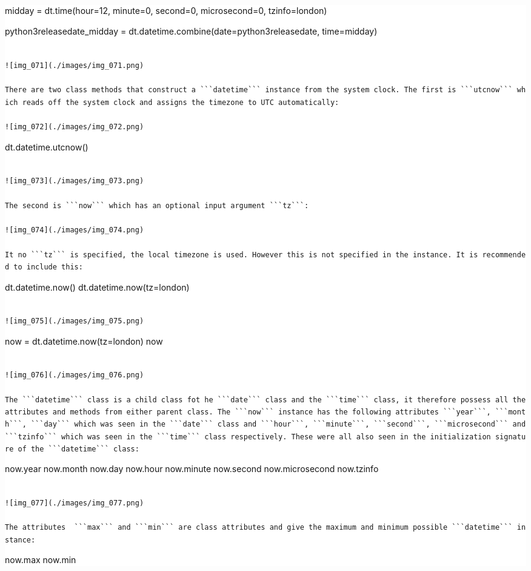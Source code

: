 midday = dt.time(hour=12, minute=0, second=0, microsecond=0, tzinfo=london)

python3releasedate_midday = dt.datetime.combine(date=python3releasedate, 
                                                time=midday)
```

![img_071](./images/img_071.png)

There are two class methods that construct a ```datetime``` instance from the system clock. The first is ```utcnow``` which reads off the system clock and assigns the timezone to UTC automatically:

![img_072](./images/img_072.png)

```
dt.datetime.utcnow()
```

![img_073](./images/img_073.png)

The second is ```now``` which has an optional input argument ```tz```:

![img_074](./images/img_074.png)

It no ```tz``` is specified, the local timezone is used. However this is not specified in the instance. It is recommended to include this:

```
dt.datetime.now()
dt.datetime.now(tz=london)
```

![img_075](./images/img_075.png)

```
now = dt.datetime.now(tz=london)
now
```

![img_076](./images/img_076.png)

The ```datetime``` class is a child class fot he ```date``` class and the ```time``` class, it therefore possess all the attributes and methods from either parent class. The ```now``` instance has the following attributes ```year```, ```month```, ```day``` which was seen in the ```date``` class and ```hour```, ```minute```, ```second```, ```microsecond``` and ```tzinfo``` which was seen in the ```time``` class respectively. These were all also seen in the initialization signature of the ```datetime``` class:

```
now.year
now.month
now.day
now.hour
now.minute
now.second
now.microsecond
now.tzinfo
```

![img_077](./images/img_077.png)

The attributes  ```max``` and ```min``` are class attributes and give the maximum and minimum possible ```datetime``` instance:

```
now.max
now.min